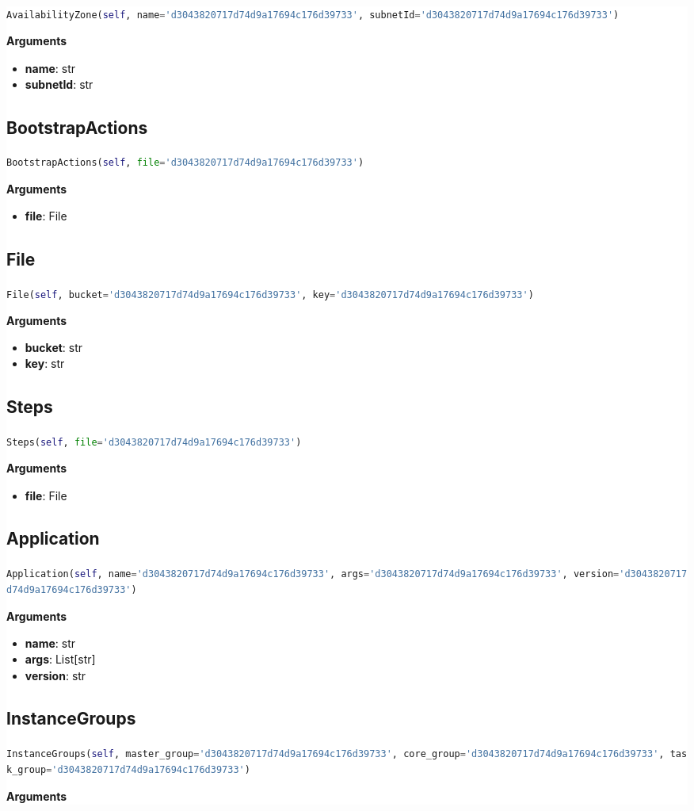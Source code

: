 ```python
AvailabilityZone(self, name='d3043820717d74d9a17694c176d39733', subnetId='d3043820717d74d9a17694c176d39733')
```

__Arguments__

- __name__: str
- __subnetId__: str

<h2 id="spotinst_sdk.spotinst_emr.BootstrapActions">BootstrapActions</h2>

```python
BootstrapActions(self, file='d3043820717d74d9a17694c176d39733')
```

__Arguments__

- __file__: File

<h2 id="spotinst_sdk.spotinst_emr.File">File</h2>

```python
File(self, bucket='d3043820717d74d9a17694c176d39733', key='d3043820717d74d9a17694c176d39733')
```

__Arguments__

- __bucket__: str
- __key__: str

<h2 id="spotinst_sdk.spotinst_emr.Steps">Steps</h2>

```python
Steps(self, file='d3043820717d74d9a17694c176d39733')
```

__Arguments__

- __file__: File

<h2 id="spotinst_sdk.spotinst_emr.Application">Application</h2>

```python
Application(self, name='d3043820717d74d9a17694c176d39733', args='d3043820717d74d9a17694c176d39733', version='d3043820717d74d9a17694c176d39733')
```

__Arguments__

- __name__: str
- __args__: List[str]
- __version__: str

<h2 id="spotinst_sdk.spotinst_emr.InstanceGroups">InstanceGroups</h2>

```python
InstanceGroups(self, master_group='d3043820717d74d9a17694c176d39733', core_group='d3043820717d74d9a17694c176d39733', task_group='d3043820717d74d9a17694c176d39733')
```

__Arguments__

